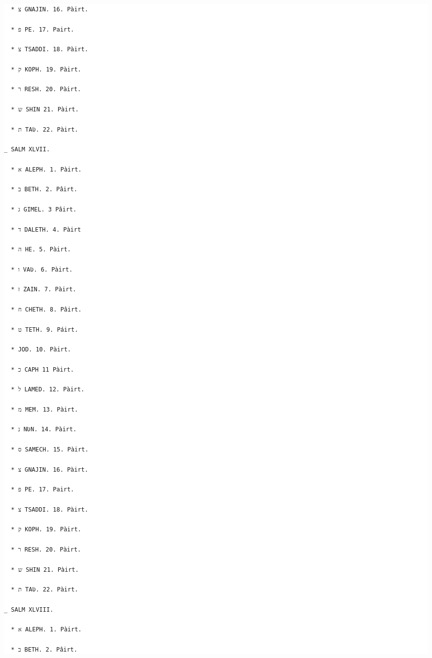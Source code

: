       * צ GNAJIN. 16. Pàirt.

      * פ PE. 17. Pairt.

      * צ TSADDI. 18. Pàirt.

      * ק KOPH. 19. Pàirt.

      * ר RESH. 20. Pàirt.

      * ש SHIN 21. Pàirt.

      * ת TAƲ. 22. Pàirt.

    _ SALM XLVII.

      * א ALEPH. 1. Pàirt.

      * ב BETH. 2. Pâirt.

      * ג GIMEL. 3 Pâirt.

      * ד DALETH. 4. Pàirt

      * ה HE. 5. Pàirt.

      * ו VAƲ. 6. Pàirt.

      * ז ZAIN. 7. Pàirt.

      * ח CHETH. 8. Pâirt.

      * ט TETH. 9. Páirt.

      * JOD. 10. Pàirt.

      * כ CAPH 11 Pàirt.

      * ל LAMED. 12. Pàirt.

      * מ MEM. 13. Pàirt.

      * נ NƲN. 14. Pàirt.

      * ס SAMECH. 15. Pàirt.

      * צ GNAJIN. 16. Pàirt.

      * פ PE. 17. Pairt.

      * צ TSADDI. 18. Pàirt.

      * ק KOPH. 19. Pàirt.

      * ר RESH. 20. Pàirt.

      * ש SHIN 21. Pàirt.

      * ת TAƲ. 22. Pàirt.

    _ SALM XLVIII.

      * א ALEPH. 1. Pàirt.

      * ב BETH. 2. Pâirt.
